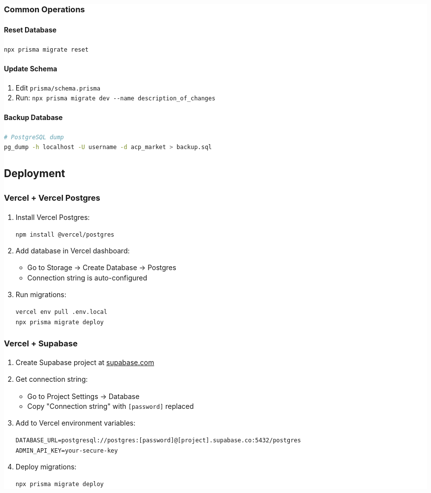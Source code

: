 ### Common Operations

#### Reset Database
```bash
npx prisma migrate reset
```

#### Update Schema
1. Edit `prisma/schema.prisma`
2. Run: `npx prisma migrate dev --name description_of_changes`

#### Backup Database
```bash
# PostgreSQL dump
pg_dump -h localhost -U username -d acp_market > backup.sql
```

## Deployment

### Vercel + Vercel Postgres

1. Install Vercel Postgres:
   ```bash
   npm install @vercel/postgres
   ```

2. Add database in Vercel dashboard:
   - Go to Storage → Create Database → Postgres
   - Connection string is auto-configured

3. Run migrations:
   ```bash
   vercel env pull .env.local
   npx prisma migrate deploy
   ```

### Vercel + Supabase

1. Create Supabase project at [supabase.com](https://supabase.com)

2. Get connection string:
   - Go to Project Settings → Database
   - Copy "Connection string" with `[password]` replaced

3. Add to Vercel environment variables:
   ```
   DATABASE_URL=postgresql://postgres:[password]@[project].supabase.co:5432/postgres
   ADMIN_API_KEY=your-secure-key
   ```

4. Deploy migrations:
   ```bash
   npx prisma migrate deploy
   ```
